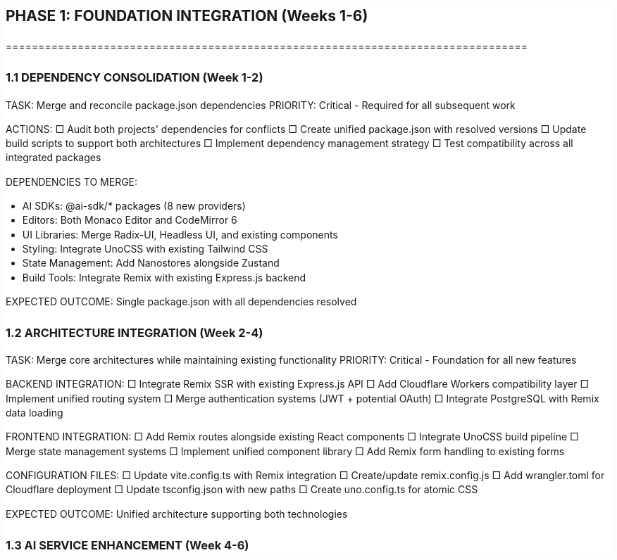 ## PHASE 1: FOUNDATION INTEGRATION (Weeks 1-6)
================================================================================

### 1.1 DEPENDENCY CONSOLIDATION (Week 1-2)

TASK: Merge and reconcile package.json dependencies
PRIORITY: Critical - Required for all subsequent work

ACTIONS:
□ Audit both projects' dependencies for conflicts
□ Create unified package.json with resolved versions
□ Update build scripts to support both architectures
□ Implement dependency management strategy
□ Test compatibility across all integrated packages

DEPENDENCIES TO MERGE:
- AI SDKs: @ai-sdk/* packages (8 new providers)
- Editors: Both Monaco Editor and CodeMirror 6
- UI Libraries: Merge Radix-UI, Headless UI, and existing components
- Styling: Integrate UnoCSS with existing Tailwind CSS
- State Management: Add Nanostores alongside Zustand
- Build Tools: Integrate Remix with existing Express.js backend

EXPECTED OUTCOME: Single package.json with all dependencies resolved

### 1.2 ARCHITECTURE INTEGRATION (Week 2-4)

TASK: Merge core architectures while maintaining existing functionality
PRIORITY: Critical - Foundation for all new features

BACKEND INTEGRATION:
□ Integrate Remix SSR with existing Express.js API
□ Add Cloudflare Workers compatibility layer
□ Implement unified routing system
□ Merge authentication systems (JWT + potential OAuth)
□ Integrate PostgreSQL with Remix data loading

FRONTEND INTEGRATION:
□ Add Remix routes alongside existing React components
□ Integrate UnoCSS build pipeline
□ Merge state management systems
□ Implement unified component library
□ Add Remix form handling to existing forms

CONFIGURATION FILES:
□ Update vite.config.ts with Remix integration
□ Create/update remix.config.js
□ Add wrangler.toml for Cloudflare deployment
□ Update tsconfig.json with new paths
□ Create uno.config.ts for atomic CSS

EXPECTED OUTCOME: Unified architecture supporting both technologies

### 1.3 AI SERVICE ENHANCEMENT (Week 4-6)
